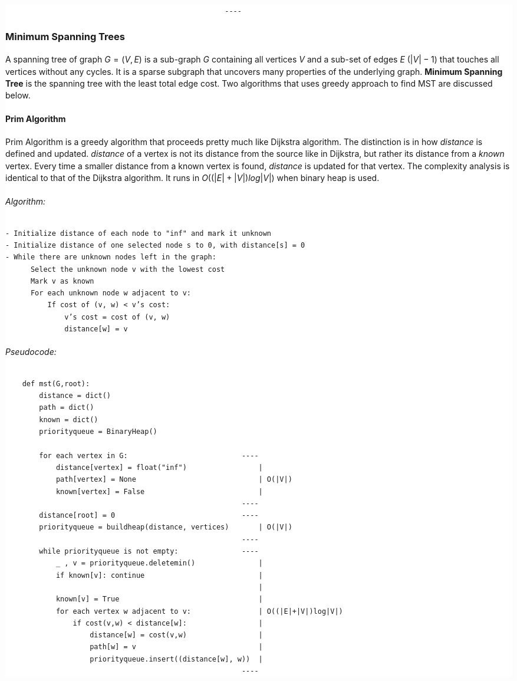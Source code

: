                                                         ----

<div style="page-break-after: always;"></div>

### Minimum Spanning Trees
A spanning tree of graph $G=(V,E)$ is a sub-graph $G$ containing all vertices $V$ and a sub-set of edges $E$ $(|V|-1)$ that touches all vertices without any cycles. It is a sparse subgraph that uncovers many properties of the underlying graph. **Minimum Spanning Tree** is the spanning tree with the least total edge cost. Two algorithms that uses greedy approach to find MST are discussed below.

#### Prim Algorithm
Prim Algorithm is a greedy algorithm that proceeds pretty much like Dijkstra algorithm. The distinction is in how *distance* is defined and updated. *distance* of a vertex is not its distance from the source like in Dijkstra, but rather its distance from a *known* vertex. Every time a smaller distance from a known vertex is found, *distance* is updated for that vertex. The complexity analysis is identical to that of the Dijkstra algorithm. It runs in $O((|E|+|V|)log|V|)$ when binary heap is used.

###### Algorithm:
    - Initialize distance of each node to "inf" and mark it unknown
    - Initialize distance of one selected node s to 0, with distance[s] = 0
    - While there are unknown nodes left in the graph:
          Select the unknown node v with the lowest cost
          Mark v as known
          For each unknown node w adjacent to v:
              If cost of (v, w) < v’s cost:
                  v’s cost = cost of (v, w)
                  distance[w] = v

<div style="page-break-after: always;"></div>

###### Pseudocode:
        def mst(G,root):                                              
            distance = dict()
            path = dict()
            known = dict()
            priorityqueue = BinaryHeap()

            for each vertex in G:                           ----
                distance[vertex] = float("inf")                 |
                path[vertex] = None                             | O(|V|)
                known[vertex] = False                           |
                                                            ----
            distance[root] = 0                              ----
            priorityqueue = buildheap(distance, vertices)       | O(|V|)
                                                            ----
            while priorityqueue is not empty:               ----
                _ , v = priorityqueue.deletemin()               |
                if known[v]: continue                           |
                                                                |
                known[v] = True                                 |
                for each vertex w adjacent to v:                | O((|E|+|V|)log|V|)
                    if cost(v,w) < distance[w]:                 |
                        distance[w] = cost(v,w)                 |
                        path[w] = v                             |
                        priorityqueue.insert((distance[w], w))  |
                                                            ----
